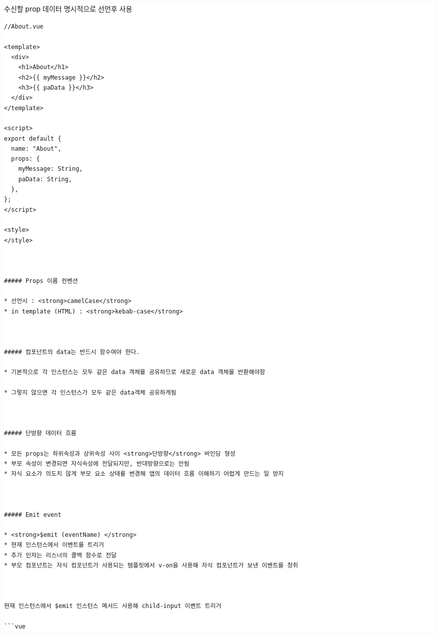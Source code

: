   

  수신할 prop 데이터 명시적으로 선언후 사용

  ```vue
  //About.vue
  
  <template>
    <div>
      <h1>About</h1>
      <h2>{{ myMessage }}</h2>
      <h3>{{ paData }}</h3>
    </div>
  </template>
  
  <script>
  export default {
    name: "About",
    props: {
      myMessage: String,
      paData: String,
    },
  };
  </script>
  
  <style>
  </style>



##### Props 이름 컨벤션

* 선언시 : <strong>camelCase</strong>
* in template (HTML) : <strong>kebab-case</strong>



##### 컴포넌트의 data는 반드시 함수여야 한다.

* 기본적으로 각 인스턴스는 모두 같은 data 객체를 공유하므로 새로운 data 객체를 반환해야함

* 그렇지 않으면 각 인스턴스가 모두 같은 data객체 공유하게됨



##### 단방향 데이터 흐름

* 모든 props는 하위속성과 상위속성 사이 <strong>단방향</strong> 바인딩 형성
* 부모 속성이 변경되면 자식속성에 전달되지만, 반대방향으로는 안됨
  * 자식 요소가 의도치 않게 부모 요소 상태를 변경해 앱의 데이터 흐름 이해하기 어렵게 만드는 일 방지



##### Emit event

* <strong>$emit (eventName) </strong>
  * 현재 인스턴스에서 이벤트를 트리거
  * 추가 인자는 리스너의 콜백 함수로 전달
* 부모 컴포넌트는 자식 컴포넌트가 사용되는 템플릿에서 v-on을 사용해 자식 컴포넌트가 보낸 이벤트를 청취



현재 인스턴스에서 $emit 인스턴스 메서드 사용해 child-input 이벤트 트리거

```vue
  ```